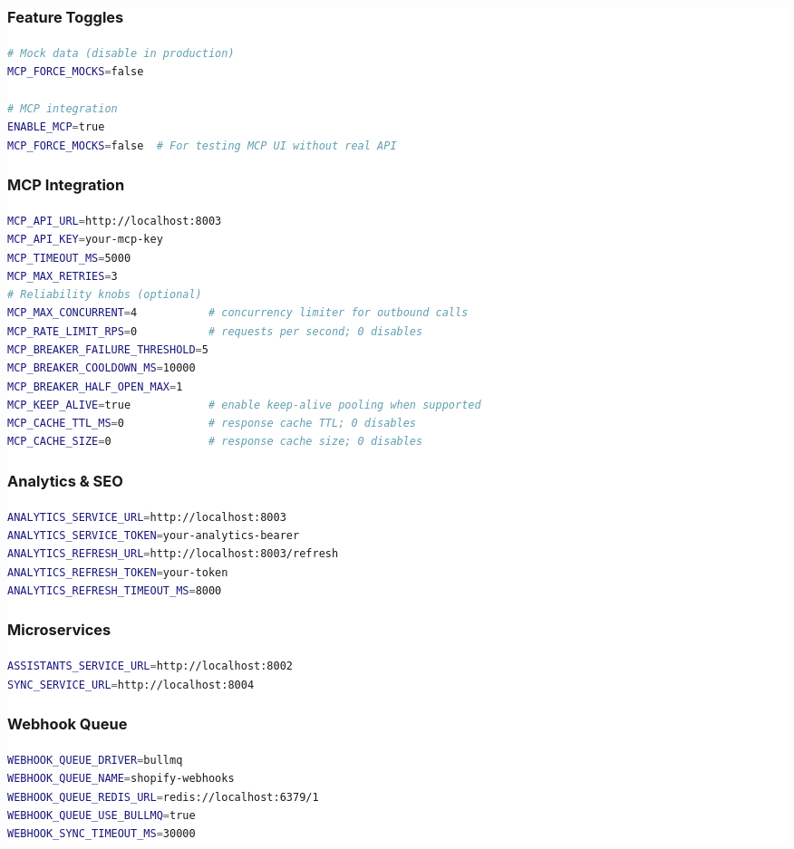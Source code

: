 ### Feature Toggles

```bash
# Mock data (disable in production)
MCP_FORCE_MOCKS=false

# MCP integration
ENABLE_MCP=true
MCP_FORCE_MOCKS=false  # For testing MCP UI without real API
```

### MCP Integration

```bash
MCP_API_URL=http://localhost:8003
MCP_API_KEY=your-mcp-key
MCP_TIMEOUT_MS=5000
MCP_MAX_RETRIES=3
# Reliability knobs (optional)
MCP_MAX_CONCURRENT=4           # concurrency limiter for outbound calls
MCP_RATE_LIMIT_RPS=0           # requests per second; 0 disables
MCP_BREAKER_FAILURE_THRESHOLD=5
MCP_BREAKER_COOLDOWN_MS=10000
MCP_BREAKER_HALF_OPEN_MAX=1
MCP_KEEP_ALIVE=true            # enable keep-alive pooling when supported
MCP_CACHE_TTL_MS=0             # response cache TTL; 0 disables
MCP_CACHE_SIZE=0               # response cache size; 0 disables
```

### Analytics & SEO

```bash
ANALYTICS_SERVICE_URL=http://localhost:8003
ANALYTICS_SERVICE_TOKEN=your-analytics-bearer
ANALYTICS_REFRESH_URL=http://localhost:8003/refresh
ANALYTICS_REFRESH_TOKEN=your-token
ANALYTICS_REFRESH_TIMEOUT_MS=8000
```

### Microservices

```bash
ASSISTANTS_SERVICE_URL=http://localhost:8002
SYNC_SERVICE_URL=http://localhost:8004
```

### Webhook Queue

```bash
WEBHOOK_QUEUE_DRIVER=bullmq
WEBHOOK_QUEUE_NAME=shopify-webhooks
WEBHOOK_QUEUE_REDIS_URL=redis://localhost:6379/1
WEBHOOK_QUEUE_USE_BULLMQ=true
WEBHOOK_SYNC_TIMEOUT_MS=30000
```
